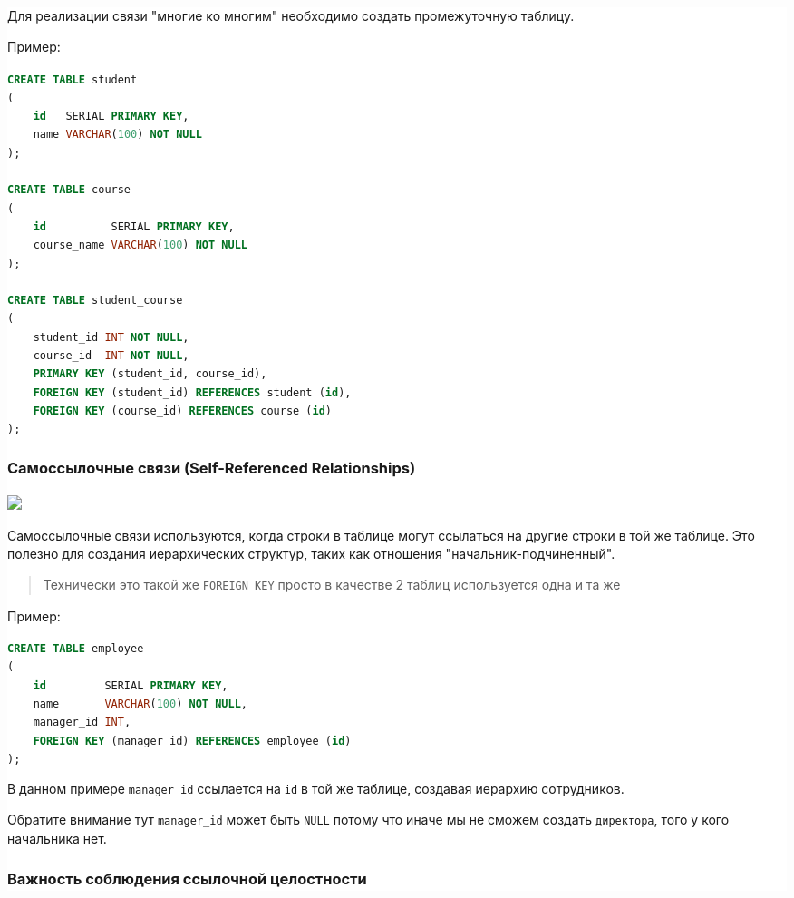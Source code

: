Для реализации связи "многие ко многим" необходимо создать промежуточную таблицу.

Пример:

```sql
CREATE TABLE student
(
    id   SERIAL PRIMARY KEY,
    name VARCHAR(100) NOT NULL
);

CREATE TABLE course
(
    id          SERIAL PRIMARY KEY,
    course_name VARCHAR(100) NOT NULL
);

CREATE TABLE student_course
(
    student_id INT NOT NULL,
    course_id  INT NOT NULL,
    PRIMARY KEY (student_id, course_id),
    FOREIGN KEY (student_id) REFERENCES student (id),
    FOREIGN KEY (course_id) REFERENCES course (id)
);
```

### Самоссылочные связи (Self-Referenced Relationships)

![](https://upload.wikimedia.org/wikipedia/commons/f/fa/Ouroboros.png)

Самоссылочные связи используются, когда строки в таблице могут ссылаться на другие строки в той же таблице. Это полезно
для создания иерархических структур, таких как отношения "начальник-подчиненный".

> Технически это такой же `FOREIGN KEY` просто в качестве 2 таблиц используется одна и та же

Пример:

```sql
CREATE TABLE employee
(
    id         SERIAL PRIMARY KEY,
    name       VARCHAR(100) NOT NULL,
    manager_id INT,
    FOREIGN KEY (manager_id) REFERENCES employee (id)
);
```

В данном примере `manager_id` ссылается на `id` в той же таблице, создавая иерархию сотрудников.

Обратите внимание тут `manager_id` может быть `NULL` потому что иначе мы не сможем создать `директора`, того у кого
начальника нет.

### Важность соблюдения ссылочной целостности
